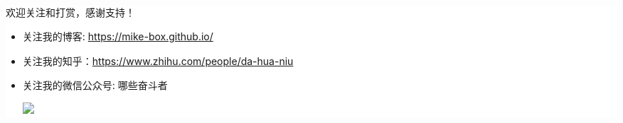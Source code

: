 ```python
```







欢迎关注和打赏，感谢支持！

+ 关注我的博客: https://mike-box.github.io/

+ 关注我的知乎：https://www.zhihu.com/people/da-hua-niu

+ 关注我的微信公众号: 哪些奋斗者

  ![](https://raw.githubusercontent.com/mike-box/pic/main/qrcode_for_gh_f998262ac369_344.jpg)

